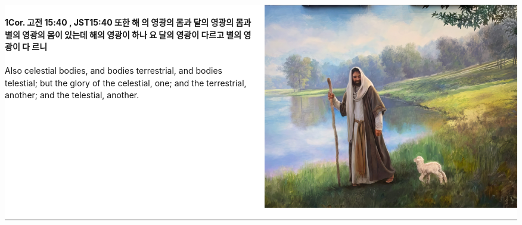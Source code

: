 
<div class="columns">
  <div class="scriptures">
    <br>
    <div class="scripture">
      <b>1Cor. 고전 15:40 , JST15:40 또한 해 의 영광의 몸과 달의 영광의 몸과 별의 영광의 몸이 있는데 해의 영광이 하나 요 달의 영광이 다르고 별의 영광이 다 르니 
      </b>
    </div>
    <br>
    <div class="scripture">Also celestial bodies, and bodies terrestrial, and bodies telestial; but the glory of the celestial, one; and the terrestrial, another; and the telestial, another. 
    </div>
    <br>
    <div class="scripture">
      <b>
      </b>
    </div>
    <br>
    <div class="scripture">
    </div>         
  </div>
  <div class="image-container">
    <img src='../../pictures/picture_54.jpg'>
  </div>
</div>

---